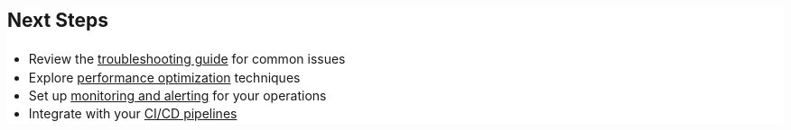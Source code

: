 ## Next Steps

- Review the [troubleshooting guide](../docs/MULTI_ACCOUNT_TROUBLESHOOTING.md) for common issues
- Explore [performance optimization](../docs/MULTI_ACCOUNT_OPERATIONS.md#performance-considerations) techniques
- Set up [monitoring and alerting](../docs/MONITORING.md) for your operations
- Integrate with your [CI/CD pipelines](../docs/CICD_INTEGRATION.md)
